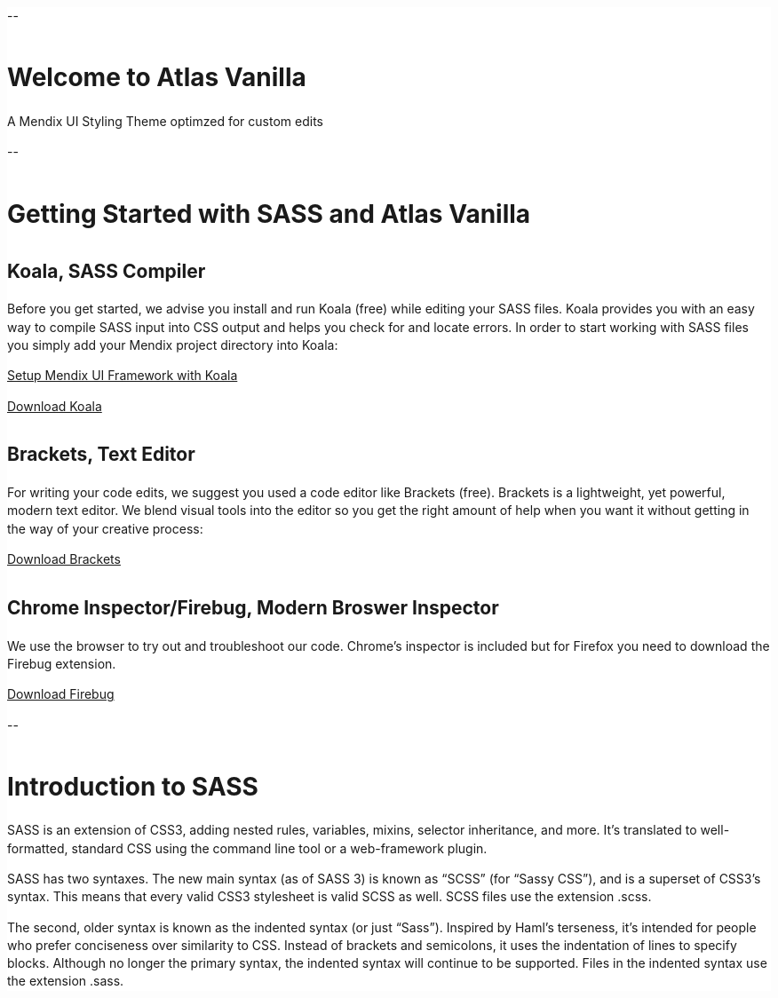 --
# Welcome to Atlas Vanilla
A Mendix UI Styling Theme optimzed for custom edits


--
# Getting Started with SASS and Atlas Vanilla

## Koala, SASS Compiler
Before you get started, we advise you install and run Koala (free) while 
editing your SASS files. Koala provides you with an easy way to compile 
SASS input into CSS output and helps you check for and locate errors. 
In order to start working with SASS files you simply add your Mendix 
project directory into Koala: 

[Setup Mendix UI Framework with Koala](https://docs.mendix.com/howto50/setup-mendix-ui-framework-with-koala#SetupMendixUIFrameworkwithKoala-3.ConfigureKoala)

[Download Koala](http://koala-app.com/)

## Brackets, Text Editor
For writing your code edits, we suggest you used a code editor like Brackets (free). 
Brackets is a lightweight, yet powerful, modern text editor. We blend visual tools 
into the editor so you get the right amount of help when you want it without getting 
in the way of your creative process:

[Download Brackets](http://brackets.io/)

## Chrome Inspector/Firebug, Modern Broswer Inspector
We use the browser to try out and troubleshoot our code. Chrome’s inspector is 
included but for Firefox you need to download the Firebug extension.

[Download Firebug](http://getfirebug.com/)


--
# Introduction to SASS
SASS is an extension of CSS3, adding nested rules, variables, mixins, 
selector inheritance, and more. It’s translated to well-formatted, 
standard CSS using the command line tool or a web-framework plugin.

SASS has two syntaxes. The new main syntax (as of SASS 3) is known as “SCSS”
(for “Sassy CSS”), and is a superset of CSS3’s syntax. This means that every
valid CSS3 stylesheet is valid SCSS as well. SCSS files use the extension .scss.

The second, older syntax is known as the indented syntax (or just “Sass”).
Inspired by Haml’s terseness, it’s intended for people who prefer conciseness
over similarity to CSS. Instead of brackets and semicolons, it uses the
indentation of lines to specify blocks. Although no longer the primary syntax,
the indented syntax will continue to be supported. Files in the indented syntax
use the extension .sass.
